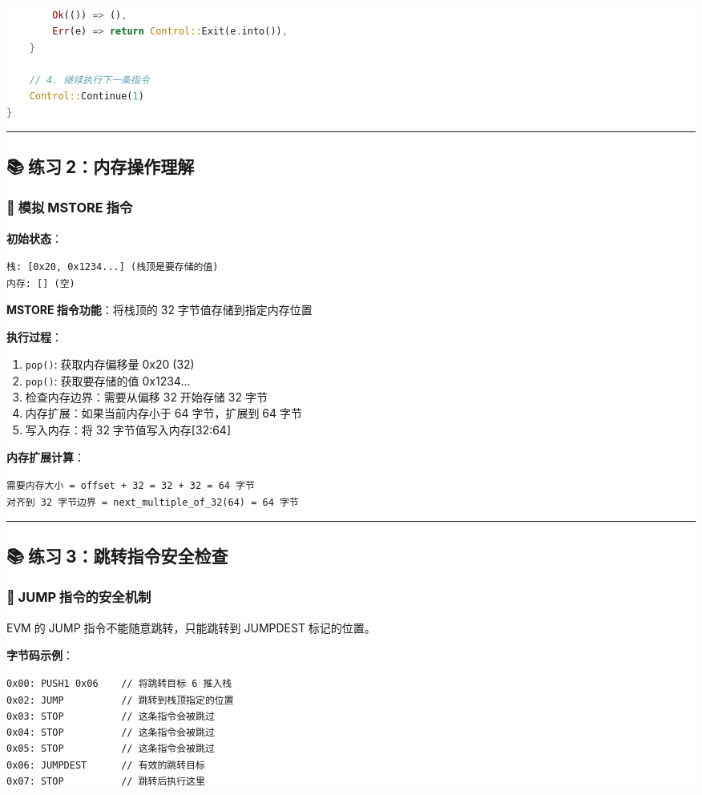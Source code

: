 ```rust
        Ok(()) => (),
        Err(e) => return Control::Exit(e.into()),
    }

    // 4. 继续执行下一条指令
    Control::Continue(1)
}
```

---

## 📚 练习 2：内存操作理解

### 💾 模拟 MSTORE 指令

**初始状态**：
```
栈: [0x20, 0x1234...] (栈顶是要存储的值)
内存: [] (空)
```

**MSTORE 指令功能**：将栈顶的 32 字节值存储到指定内存位置

**执行过程**：
1. `pop()`: 获取内存偏移量 0x20 (32)
2. `pop()`: 获取要存储的值 0x1234...
3. 检查内存边界：需要从偏移 32 开始存储 32 字节
4. 内存扩展：如果当前内存小于 64 字节，扩展到 64 字节
5. 写入内存：将 32 字节值写入内存[32:64]

**内存扩展计算**：
```
需要内存大小 = offset + 32 = 32 + 32 = 64 字节
对齐到 32 字节边界 = next_multiple_of_32(64) = 64 字节
```

---

## 📚 练习 3：跳转指令安全检查

### 🚀 JUMP 指令的安全机制

EVM 的 JUMP 指令不能随意跳转，只能跳转到 JUMPDEST 标记的位置。

**字节码示例**：
```
0x00: PUSH1 0x06    // 将跳转目标 6 推入栈
0x02: JUMP          // 跳转到栈顶指定的位置
0x03: STOP          // 这条指令会被跳过
0x04: STOP          // 这条指令会被跳过
0x05: STOP          // 这条指令会被跳过
0x06: JUMPDEST      // 有效的跳转目标
0x07: STOP          // 跳转后执行这里
```

